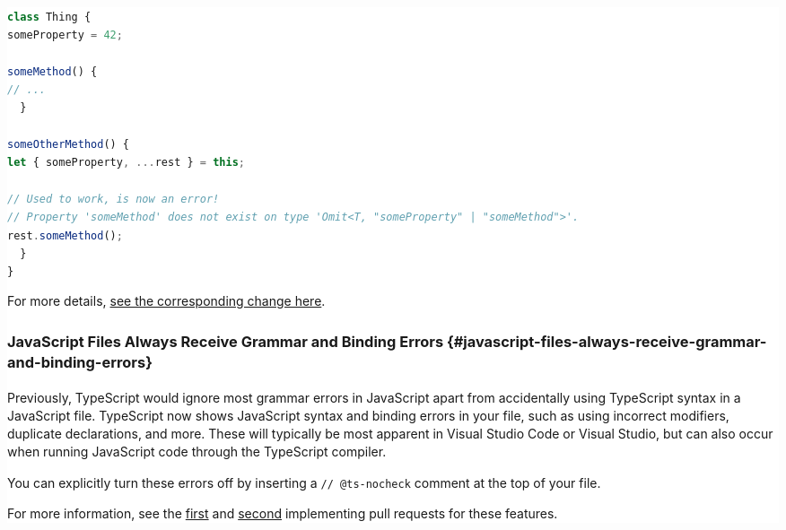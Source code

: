 ```ts
class Thing {
someProperty = 42;

someMethod() {
// ...
  }

someOtherMethod() {
let { someProperty, ...rest } = this;

// Used to work, is now an error!
// Property 'someMethod' does not exist on type 'Omit<T, "someProperty" | "someMethod">'.
rest.someMethod();
  }
}
```

For more details, [see the corresponding change here](https://github.com/microsoft/TypeScript/pull/47078).

### JavaScript Files Always Receive Grammar and Binding Errors {#javascript-files-always-receive-grammar-and-binding-errors}

Previously, TypeScript would ignore most grammar errors in JavaScript apart from accidentally using TypeScript syntax in a JavaScript file.
TypeScript now shows JavaScript syntax and binding errors in your file, such as using incorrect modifiers, duplicate declarations, and more.
These will typically be most apparent in Visual Studio Code or Visual Studio, but can also occur when running JavaScript code through the TypeScript compiler.

You can explicitly turn these errors off by inserting a `// @ts-nocheck` comment at the top of your file.

For more information, see the [first](https://github.com/microsoft/TypeScript/pull/47067) and [second](https://github.com/microsoft/TypeScript/pull/47075) implementing pull requests for these features.
